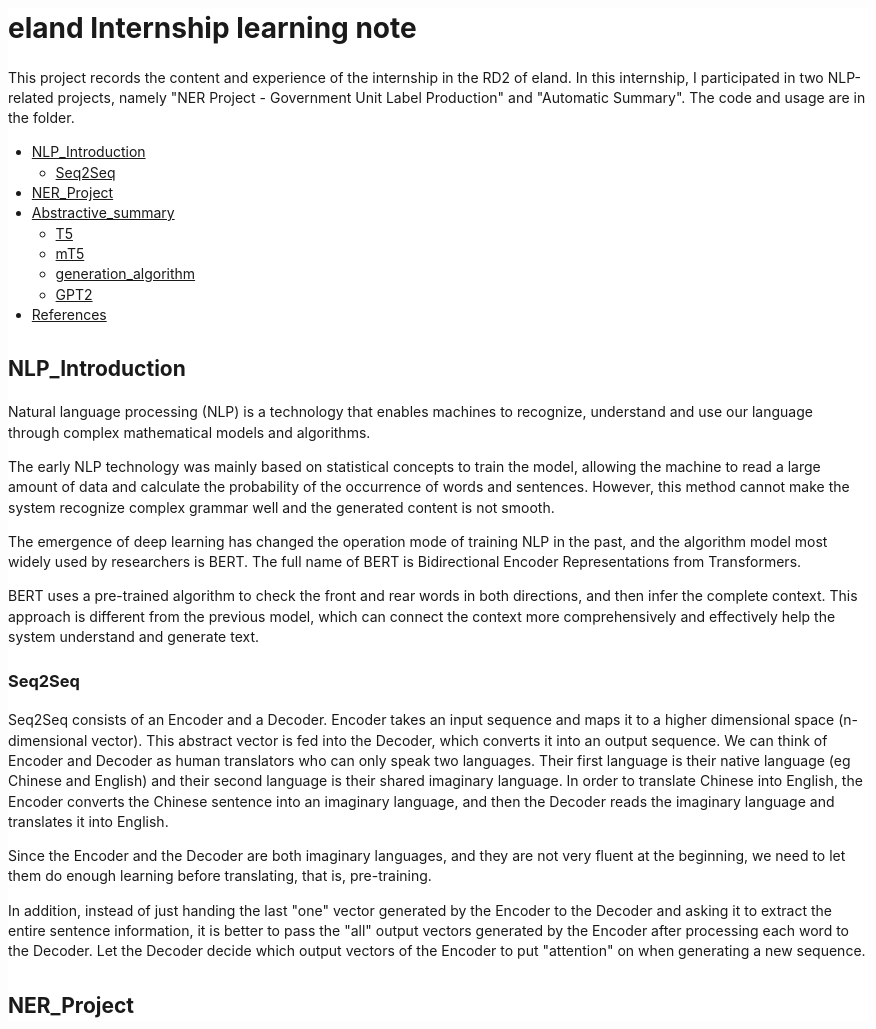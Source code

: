# eland Internship learning note

This project records the content and experience of the internship in the RD2 of eland. In this internship, I participated in two NLP-related projects, namely "NER Project - Government Unit Label Production" and "Automatic Summary". The code and usage are in the folder.

- [NLP_Introduction](#NLP_Introduction)
     - [Seq2Seq](#Seq2Seq)
- [NER_Project](#NER_Project)
- [Abstractive_summary](#Abstractive_summary)
     - [T5](#T5)
     - [mT5](#mT5)
     - [generation_algorithm](#generation_algorithm)
     - [GPT2](#GPT2)
- [References](#References)

## NLP_Introduction
Natural language processing (NLP) is a technology that enables machines to recognize, understand and use our language through complex mathematical models and algorithms.

The early NLP technology was mainly based on statistical concepts to train the model, allowing the machine to read a large amount of data and calculate the probability of the occurrence of words and sentences. However, this method cannot make the system recognize complex grammar well and the generated content is not smooth.

The emergence of deep learning has changed the operation mode of training NLP in the past, and the algorithm model most widely used by researchers is BERT. The full name of BERT is Bidirectional Encoder Representations from Transformers.

BERT uses a pre-trained algorithm to check the front and rear words in both directions, and then infer the complete context. This approach is different from the previous model, which can connect the context more comprehensively and effectively help the system understand and generate text.

### Seq2Seq
Seq2Seq consists of an Encoder and a Decoder. Encoder takes an input sequence and maps it to a higher dimensional space (n-dimensional vector). This abstract vector is fed into the Decoder, which converts it into an output sequence.
We can think of Encoder and Decoder as human translators who can only speak two languages. Their first language is their native language (eg Chinese and English) and their second language is their shared imaginary language. In order to translate Chinese into English, the Encoder converts the Chinese sentence into an imaginary language, and then the Decoder reads the imaginary language and translates it into English.

Since the Encoder and the Decoder are both imaginary languages, and they are not very fluent at the beginning, we need to let them do enough learning before translating, that is, pre-training.

In addition, instead of just handing the last "one" vector generated by the Encoder to the Decoder and asking it to extract the entire sentence information, it is better to pass the "all" output vectors generated by the Encoder after processing each word to the Decoder. Let the Decoder decide which output vectors of the Encoder to put "attention" on when generating a new sequence.

## NER_Project
